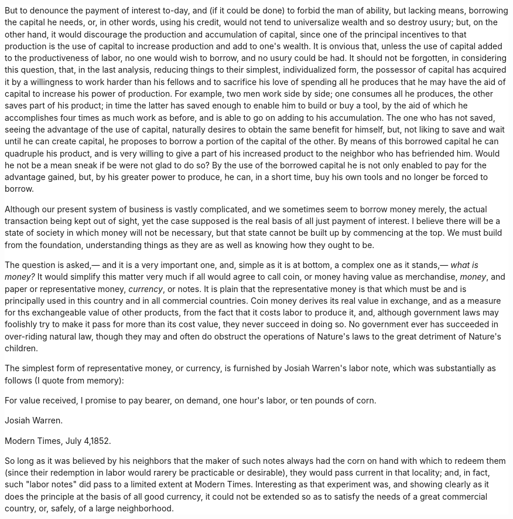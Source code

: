 But to denounce the payment of interest to-day, and (if it could be done) to forbid the man of ability, but lacking means, borrowing the capital he needs, or, in other words, using his credit, would not tend to universalize wealth and so destroy usury; but, on the other hand, it would discourage the production and accumulation of capital, since one of the principal incentives to that production is the use of capital to increase production and add to one's wealth. It is onvious that, unless the use of capital added to the productiveness of labor, no one would wish to borrow, and no usury could be had. It should not be forgotten, in considering this question, that, in the last analysis, reducing things to their simplest, individualized form, the possessor of capital has acquired it by a willingness to work harder than his fellows and to sacrifice his love of spending all he produces that he may have the aid of capital to increase his power of production. For example, two men work side by side; one consumes all he produces, the other saves part of his product; in time the latter has saved enough to enable him to build or buy a tool, by the aid of which he accomplishes four times as much work as before, and is able to go on adding to his accumulation. The one who has not saved, seeing the advantage of the use of capital, naturally desires to obtain the same benefit for himself, but, not liking to save and wait until he can create capital, he proposes to borrow a portion of the capital of the other. By means of this borrowed capital he can quadruple his product, and is very willing to give a part of his increased product to the neighbor who has befriended him. Would he not be a mean sneak if be were not glad to do so? By the use of the borrowed capital he is not only enabled to pay for the advantage gained, but, by his greater power to produce, he can, in a short time, buy his own tools and no longer be forced to borrow.

Although our present system of business is vastly complicated, and we sometimes seem to borrow money merely, the actual transaction being kept out of sight, yet the case supposed is the real basis of all just payment of interest. I believe there will be a state of society in which money will not be necessary, but that state cannot be built up by commencing at the top. We must build from the foundation, understanding things as they are as well as knowing how they ought to be.

The question is asked,— and it is a very important one, and, simple as it is at bottom, a complex one as it stands,— *what is money?* It would simplify this matter very much if all would agree to call coin, or money having value as merchandise, *money*, and paper or representative money, *currency*, or notes. It is plain that the representative money is that which must be and is principally used in this country and in all commercial countries. Coin money derives its real value in exchange, and as a measure for ths exchangeable value of other products, from the fact that it costs labor to produce it, and, although government laws may foolishly try to make it pass for more than its cost value, they never succeed in doing so. No government ever has succeeded in over-riding natural law, though they may and often do obstruct the operations of Nature's laws to the great detriment of Nature's children.

The simplest form of representative money, or currency, is furnished by Josiah Warren's labor note, which was substantially as follows (I quote from memory):

For value received, I promise to pay bearer, on demand, one hour's labor, or ten pounds of corn.

Josiah Warren.

Modern Times, July 4,1852.

So long as it was believed by his neighbors that the maker of such notes always had the corn on hand with which to redeem them (since their redemption in labor would rarery be practicable or desirable), they would pass current in that locality; and, in fact, such "labor notes" did pass to a limited extent at Modern Times. Interesting as that experiment was, and showing clearly as it does the principle at the basis of all good currency, it could not be extended so as to satisfy the needs of a great commercial country, or, safely, of a large neighborhood.
